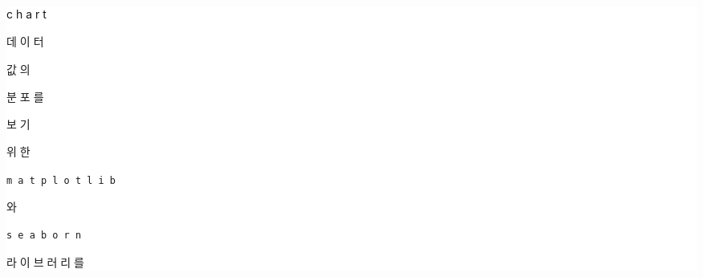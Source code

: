 c
h
a
r
t


데
이
터
 
값
의
 
분
포
를
 
보
기
 
위
한
 
`
m
a
t
p
l
o
t
l
i
b
`
 
와
 
`
s
e
a
b
o
r
n
`
 
라
이
브
러
리
를
 